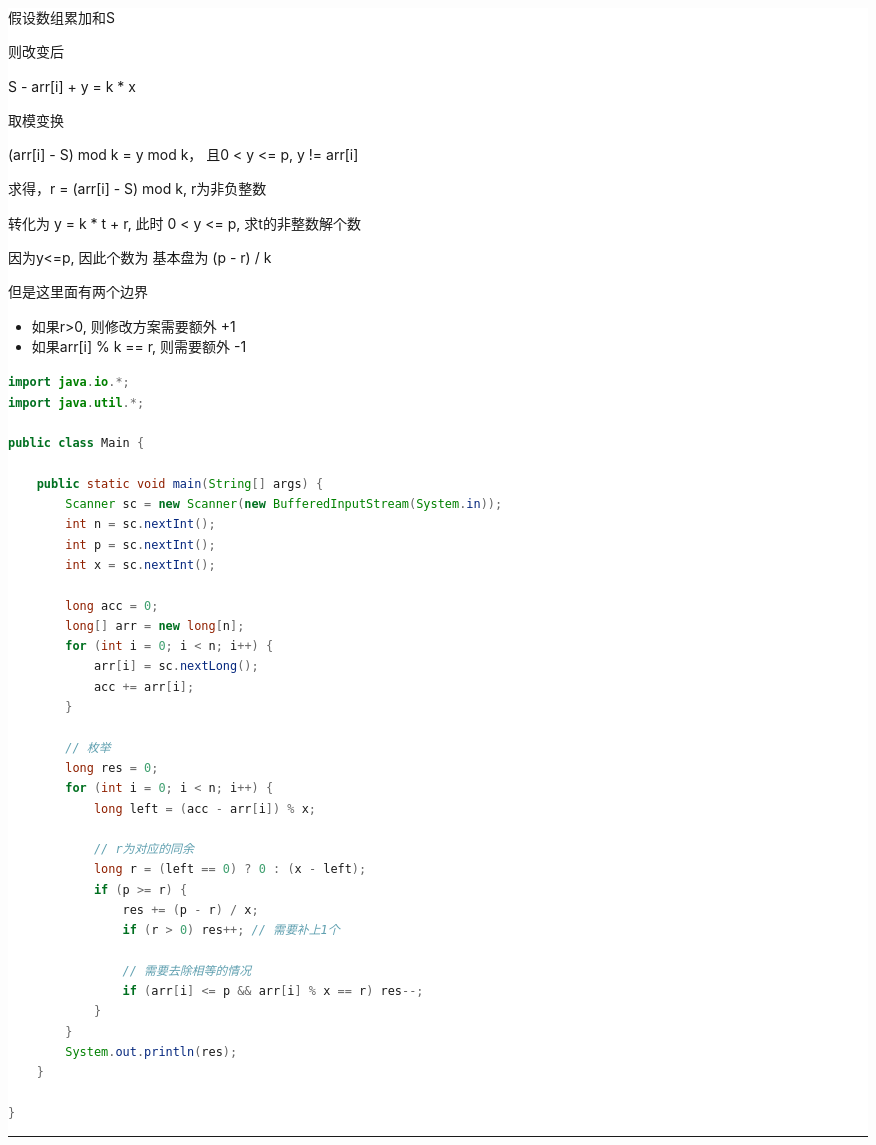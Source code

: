 假设数组累加和S

则改变后

S - arr[i] + y = k * x

取模变换

(arr[i] - S) mod k = y mod k，  且0 < y <= p, y != arr[i]

求得，r = (arr[i] - S) mod k, r为非负整数

转化为 y = k * t + r, 此时 0 < y <= p, 求t的非整数解个数

因为y<=p, 因此个数为 基本盘为 (p - r) / k

但是这里面有两个边界

- 如果r>0, 则修改方案需要额外 +1
- 如果arr[i] % k == r, 则需要额外 -1

```java
import java.io.*;
import java.util.*;

public class Main {

    public static void main(String[] args) {
        Scanner sc = new Scanner(new BufferedInputStream(System.in));
        int n = sc.nextInt();
        int p = sc.nextInt();
        int x = sc.nextInt();

        long acc = 0;
        long[] arr = new long[n];
        for (int i = 0; i < n; i++) {
            arr[i] = sc.nextLong();
            acc += arr[i];
        }

        // 枚举
        long res = 0;
        for (int i = 0; i < n; i++) {
            long left = (acc - arr[i]) % x;

            // r为对应的同余
            long r = (left == 0) ? 0 : (x - left);
            if (p >= r) {
                res += (p - r) / x;
                if (r > 0) res++; // 需要补上1个

                // 需要去除相等的情况
                if (arr[i] <= p && arr[i] % x == r) res--;
            }
        }
        System.out.println(res);
    }

}
```

---